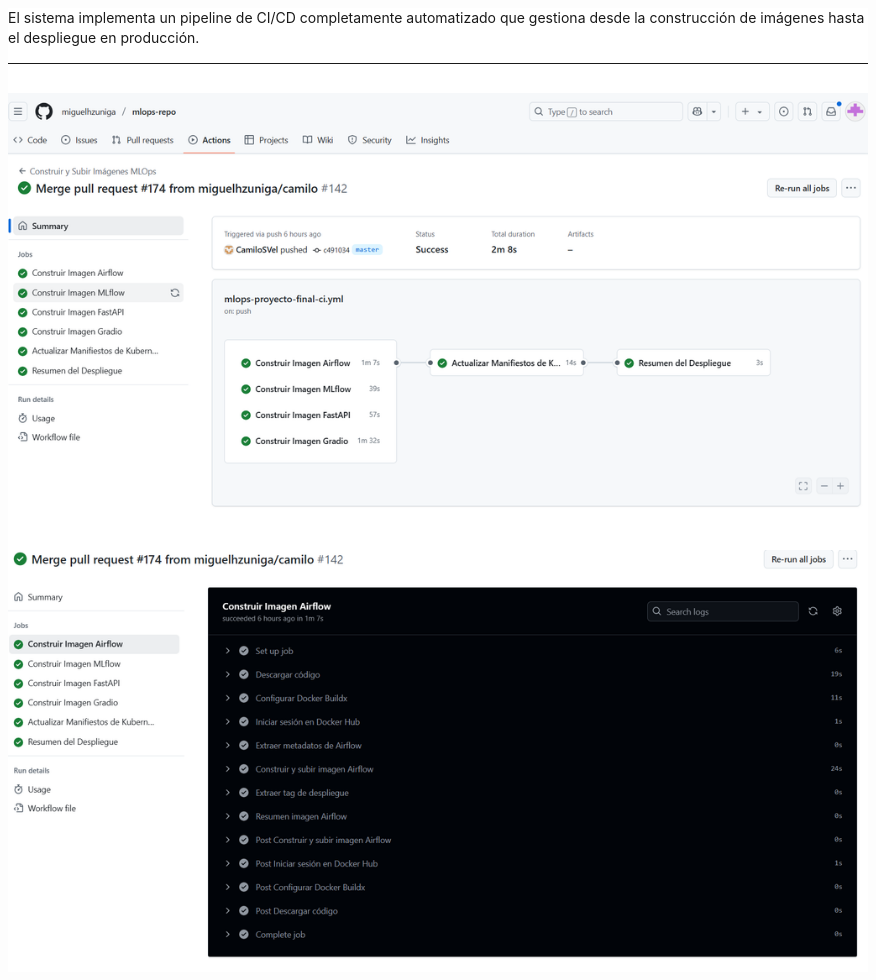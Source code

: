 El sistema implementa un pipeline de CI/CD completamente automatizado que gestiona desde la construcción de imágenes hasta el despliegue en producción.

---
![alt text](./Imagenes/git_action.png)
---
![alt text](./Imagenes/git_action2.png)
---